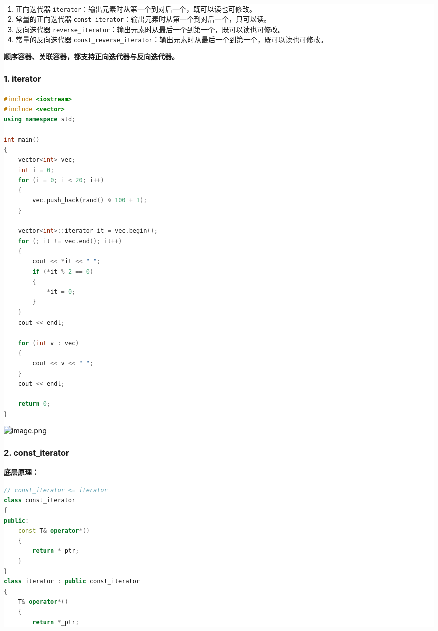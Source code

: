 1. 正向迭代器 `iterator`：输出元素时从第一个到对后一个，既可以读也可修改。
2. 常量的正向迭代器 `const_iterator`：输出元素时从第一个到对后一个，只可以读。
3. 反向迭代器 `reverse_iterator`：输出元素时从最后一个到第一个，既可以读也可修改。
4. 常量的反向迭代器 `const_reverse_iterator`：输出元素时从最后一个到第一个，既可以读也可修改。

**顺序容器、关联容器，都支持正向迭代器与反向迭代器。**

### 1. iterator

~~~c++
#include <iostream>
#include <vector>
using namespace std;

int main()
{
	vector<int> vec;
	int i = 0;
	for (i = 0; i < 20; i++)
	{
		vec.push_back(rand() % 100 + 1);
	}

	vector<int>::iterator it = vec.begin();
	for (; it != vec.end(); it++)
	{
		cout << *it << " ";
		if (*it % 2 == 0)
		{
			*it = 0;
		}
	}
	cout << endl;

	for (int v : vec)
	{
		cout << v << " ";
	}
	cout << endl;

	return 0;
}
~~~

![image.png](https://raw.githubusercontent.com/Yakumo-Sue/PicGo/main/images202308161445442.png)

### 2. const_iterator

**底层原理：**

~~~c++
// const_iterator <= iterator
class const_iterator
{
public:
	const T& operator*()
	{
		return *_ptr;
	}
}
class iterator : public const_iterator
{
	T& operator*()
	{
		return *_ptr;
~~~